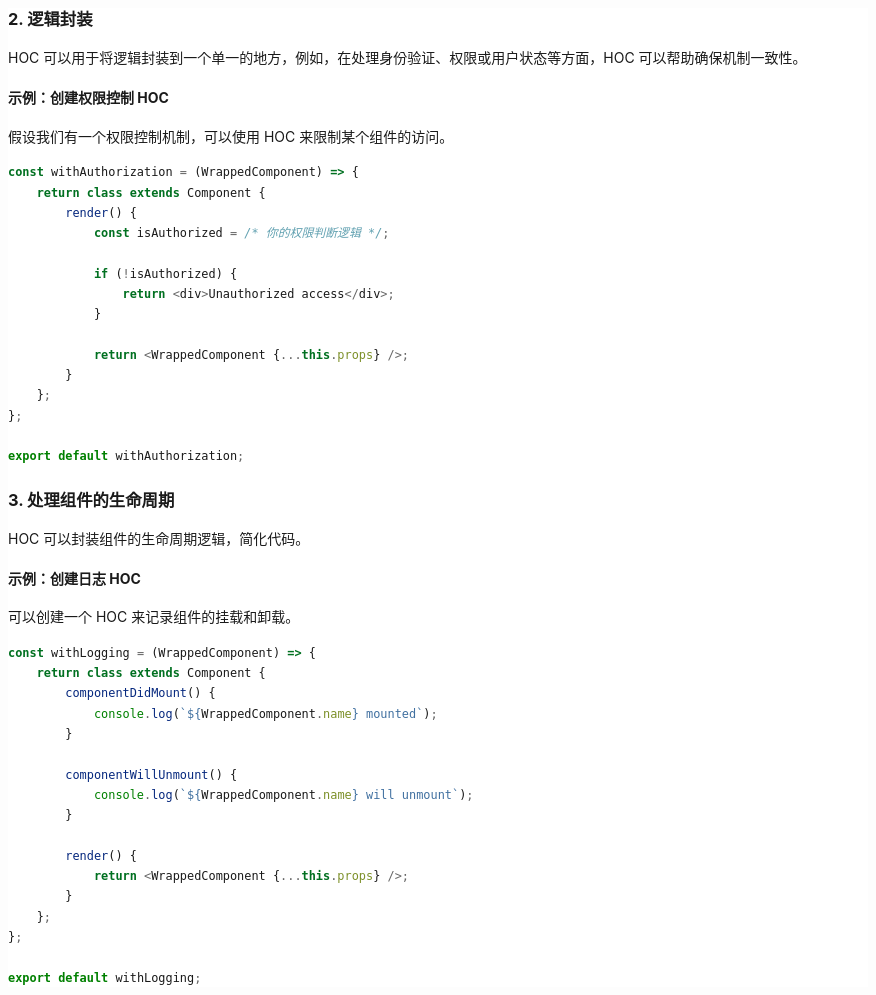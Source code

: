 ### 2. 逻辑封装

HOC 可以用于将逻辑封装到一个单一的地方，例如，在处理身份验证、权限或用户状态等方面，HOC 可以帮助确保机制一致性。

#### 示例：创建权限控制 HOC

假设我们有一个权限控制机制，可以使用 HOC 来限制某个组件的访问。

```javascript
const withAuthorization = (WrappedComponent) => {
    return class extends Component {
        render() {
            const isAuthorized = /* 你的权限判断逻辑 */;

            if (!isAuthorized) {
                return <div>Unauthorized access</div>;
            }

            return <WrappedComponent {...this.props} />;
        }
    };
};

export default withAuthorization;
```

### 3. 处理组件的生命周期

HOC 可以封装组件的生命周期逻辑，简化代码。

#### 示例：创建日志 HOC

可以创建一个 HOC 来记录组件的挂载和卸载。

```javascript
const withLogging = (WrappedComponent) => {
    return class extends Component {
        componentDidMount() {
            console.log(`${WrappedComponent.name} mounted`);
        }

        componentWillUnmount() {
            console.log(`${WrappedComponent.name} will unmount`);
        }

        render() {
            return <WrappedComponent {...this.props} />;
        }
    };
};

export default withLogging;
```
